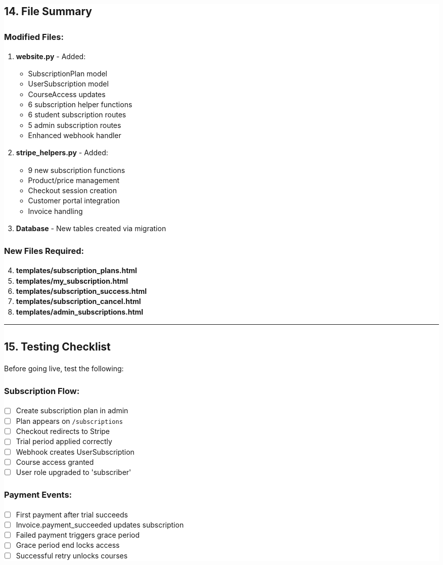 ## 14. File Summary

### Modified Files:
1. **website.py** - Added:
   - SubscriptionPlan model
   - UserSubscription model
   - CourseAccess updates
   - 6 subscription helper functions
   - 6 student subscription routes
   - 5 admin subscription routes
   - Enhanced webhook handler

2. **stripe_helpers.py** - Added:
   - 9 new subscription functions
   - Product/price management
   - Checkout session creation
   - Customer portal integration
   - Invoice handling

3. **Database** - New tables created via migration

### New Files Required:
4. **templates/subscription_plans.html**
5. **templates/my_subscription.html**
6. **templates/subscription_success.html**
7. **templates/subscription_cancel.html**
8. **templates/admin_subscriptions.html**

---

## 15. Testing Checklist

Before going live, test the following:

### Subscription Flow:
- [ ] Create subscription plan in admin
- [ ] Plan appears on `/subscriptions`
- [ ] Checkout redirects to Stripe
- [ ] Trial period applied correctly
- [ ] Webhook creates UserSubscription
- [ ] Course access granted
- [ ] User role upgraded to 'subscriber'

### Payment Events:
- [ ] First payment after trial succeeds
- [ ] Invoice.payment_succeeded updates subscription
- [ ] Failed payment triggers grace period
- [ ] Grace period end locks access
- [ ] Successful retry unlocks courses

